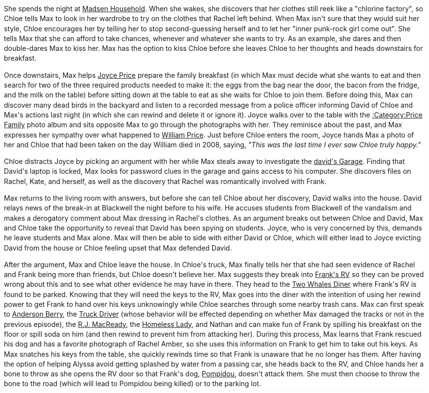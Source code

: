 She spends the night at [Madsen Household](chloe_s_house.md). When she wakes, she discovers that her clothes still reek like a "chlorine factory", so Chloe tells Max to look in her wardrobe to try on the clothes that Rachel left behind. When Max isn't sure that they would suit her style, Chloe encourages her by telling her to stop second-guessing herself and to let her "inner punk-rock girl come out". She tells Max that she can afford to take chances, whenever and whatever she wants to try. As an example, she dares and then double-dares Max to kiss her. Max has the option to kiss Chloe before she leaves Chloe to her thoughts and heads downstairs for breakfast.

Once downstairs, Max helps [Joyce Price](joyce_price.md) prepare the family breakfast (in which Max must decide what she wants to eat and then search for two of the three required products needed to make it: the eggs from the bag near the door, the bacon from the fridge, and the milk on the table) before sitting down at the table to eat as she waits for Chloe to join them. Before doing this, Max can discover many dead birds in the backyard and listen to a recorded message from a police officer informing David of Chloe and Max's actions last night (in which she can rewind and delete it or ignore it). Joyce walks over to the table with the [:Category:Price Family](price_family.md) photo album and sits opposite Max to go through the photographs with her. They reminisce about the past, and Max expresses her sympathy over what happened to [William Price](chloe_s_father.md). Just before Chloe enters the room, Joyce hands Max a photo of her and Chloe that had been taken on the day William died in 2008, saying, *"This was the last time I ever saw Chloe truly happy."*

Chloe distracts Joyce by picking an argument with her while Max steals away to investigate the [david's Garage](garage.md). Finding that David's laptop is locked, Max looks for password clues in the garage and gains access to his computer. She discovers files on Rachel, Kate, and herself, as well as the discovery that Rachel was romantically involved with Frank.

Max returns to the living room with answers, but before she can tell Chloe about her discovery, David walks into the house. David relays news of the break-in at Blackwell the night before to his wife. He accuses students from Blackwell of the vandalism and makes a derogatory comment about Max dressing in Rachel's clothes. As an argument breaks out between Chloe and David, Max and Chloe take the opportunity to reveal that David has been spying on students. Joyce, who is very concerned by this, demands he leave students and Max alone. Max will then be able to side with either David or Chloe, which will either lead to Joyce evicting David from the house or Chloe feeling upset that Max defended David.

After the argument, Max and Chloe leave the house. In Chloe's truck, Max finally tells her that she had seen evidence of Rachel and Frank being more than friends, but Chloe doesn't believe her. Max suggests they break into [Frank's RV](frank_s_rv.md) so they can be proved wrong about this and to see what other evidence he may have in there. They head to the [Two Whales Diner](two_whales_diner.md) where Frank's RV is found to be parked. Knowing that they will need the keys to the RV, Max goes into the diner with the intention of using her rewind power to get Frank to hand over his keys unknowingly while Chloe searches through some nearby trash cans. Max can first speak to [Anderson Berry](anderson_berry.md), the [Truck Driver](trucker.md) (whose behavior will be effected depending on whether Max damaged the tracks or not in the previous episode), the [R.J. MacReady](fisherman.md), the [Homeless Lady](homeless_woman.md), and Nathan and can make fun of Frank by spilling his breakfast on the floor or spill soda on him (and then rewind to prevent him from attacking her). During this process, Max learns that Frank rescued his dog and has a favorite photograph of Rachel Amber, so she uses this information on Frank to get him to take out his keys. As Max snatches his keys from the table, she quickly rewinds time so that Frank is unaware that he no longer has them. After having the option of helping Alyssa avoid getting splashed by water from a passing car, she heads back to the RV, and Chloe hands her a bone to throw as she opens the RV door so that Frank's dog, [Pompidou](pompidou.md), doesn't attack them. She must then choose to throw the bone to the road (which will lead to Pompidou being killed) or to the parking lot.
